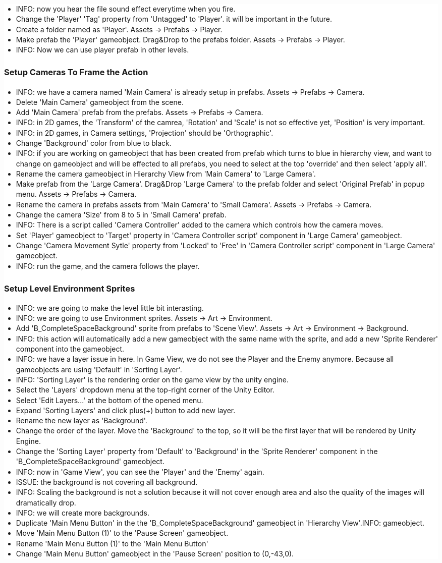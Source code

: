 - INFO: now you hear the file sound effect everytime when you fire.
- Change the 'Player' 'Tag' property from 'Untagged' to 'Player'. it will be important in the future.
- Create a folder named as 'Player'. Assets -> Prefabs -> Player. 
- Make prefab the 'Player' gameobject. Drag&Drop to the prefabs folder. Assets -> Prefabs -> Player. 
- INFO: Now we can use player prefab in other levels.

### Setup Cameras To Frame the Action

- INFO: we have a camera named 'Main Camera' is already setup in prefabs. Assets -> Prefabs -> Camera.
- Delete 'Main Camera' gameobject from the scene.
- Add 'Main Camera' prefab from the prefabs. Assets -> Prefabs -> Camera.
- INFO: in 2D games, the 'Transform' of the camrea, 'Rotation' and 'Scale' is not so effective yet, 'Position' is very important.
- INFO: in 2D games, in Camera settings, 'Projection' should be 'Orthographic'.
- Change 'Background' color from blue to black.
- INFO: if you are working on gameobject that has been created from prefab which turns to blue in hierarchy view, and want to change on gameobject and will be effected to all prefabs, you need to select at the top 'override' and then select 'apply all'.
- Rename the camera gameobject in Hierarchy View from 'Main Camera' to 'Large Camera'.
- Make prefab from the 'Large Camera'. Drag&Drop 'Large Camera' to the prefab folder and select 'Original Prefab' in popup menu. Assets -> Prefabs -> Camera.
- Rename the camera in prefabs assets from 'Main Camera' to 'Small Camera'. Assets -> Prefabs -> Camera.
- Change the camera 'Size' from 8 to 5 in 'Small Camera' prefab. 
- INFO: There is a script called 'Camera Controller' added to the camera which controls how the camera moves.
- Set 'Player' gameobject to 'Target' property in 'Camera Controller script' component in 'Large Camera' gameobject.
- Change 'Camera Movement Sytle' property from 'Locked' to 'Free' in 'Camera Controller script' component in 'Large Camera' gameobject.
- INFO: run the game, and the camera follows the player.
  
### Setup Level Environment Sprites

- INFO: we are going to make the level little bit interasting.
- INFO: we are going to use Environment sprites. Assets -> Art -> Environment.
- Add 'B_CompleteSpaceBackground' sprite from prefabs to 'Scene View'. Assets -> Art -> Environment -> Background.
- INFO: this action will automatically add a new gameobject with the same name with the sprite, and add a new 'Sprite Renderer' component into the gameobject.
- INFO: we have a layer issue in here. In Game View, we do not see the Player and the Enemy anymore. Because all gameobjects are using 'Default' in 'Sorting Layer'.
- INFO: 'Sorting Layer' is the rendering order on the game view by the unity engine.
- Select the 'Layers' dropdown menu at the top-right corner of the Unity Editor.
- Select 'Edit Layers...' at the bottom of the opened menu.
- Expand 'Sorting Layers' and click plus(+) button to add new layer.
- Rename the new layer as 'Background'.
- Change the order of the layer. Move the 'Background' to the top, so it will be the first layer that will be rendered by Unity Engine.
- Change the 'Sorting Layer' property from 'Default' to 'Background' in the 'Sprite Renderer' component in the 'B_CompleteSpaceBackground' gameobject.
- INFO: now in 'Game View', you can see the 'Player' and the 'Enemy' again.
- ISSUE: the background is not covering all background.
- INFO: Scaling the background is not a solution because it will not cover enough area and also the quality of the images will dramatically drop.
- INFO: we will create more backgrounds.
- Duplicate 'Main Menu Button' in the  the 'B_CompleteSpaceBackground' gameobject in 'Hierarchy View'.INFO: gameobject.
- Move 'Main Menu Button (1)' to the 'Pause Screen' gameobject.
- Rename 'Main Menu Button (1)' to the 'Main Menu Button'
- Change 'Main Menu Button' gameobject in the 'Pause Screen' position to (0,-43,0).